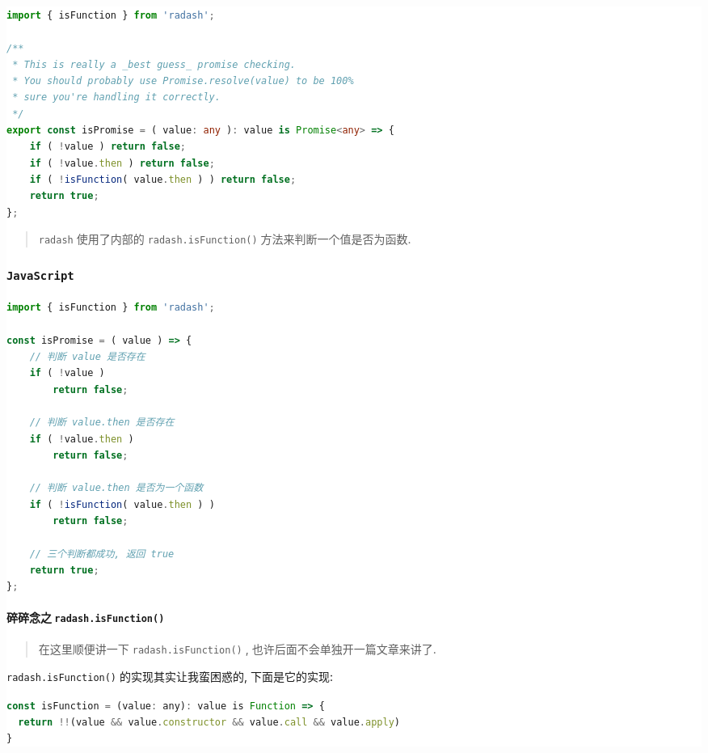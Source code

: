 ```ts
import { isFunction } from 'radash';

/**
 * This is really a _best guess_ promise checking.
 * You should probably use Promise.resolve(value) to be 100%
 * sure you're handling it correctly.
 */
export const isPromise = ( value: any ): value is Promise<any> => {
	if ( !value ) return false;
	if ( !value.then ) return false;
	if ( !isFunction( value.then ) ) return false;
	return true;
};
```

> `radash` 使用了内部的 `radash.isFunction()`  方法来判断一个值是否为函数. 



### `JavaScript`

```js
import { isFunction } from 'radash';

const isPromise = ( value ) => {
    // 判断 value 是否存在
	if ( !value )
		return false;
    
    // 判断 value.then 是否存在
	if ( !value.then )
		return false;
    
    // 判断 value.then 是否为一个函数
	if ( !isFunction( value.then ) )
		return false;
    
    // 三个判断都成功, 返回 true
	return true;
};
```



#### 碎碎念之 `radash.isFunction()`

> 在这里顺便讲一下 `radash.isFunction()` , 也许后面不会单独开一篇文章来讲了. 

`radash.isFunction()` 的实现其实让我蛮困惑的, 下面是它的实现: 

```js
const isFunction = (value: any): value is Function => {
  return !!(value && value.constructor && value.call && value.apply)
}
```
